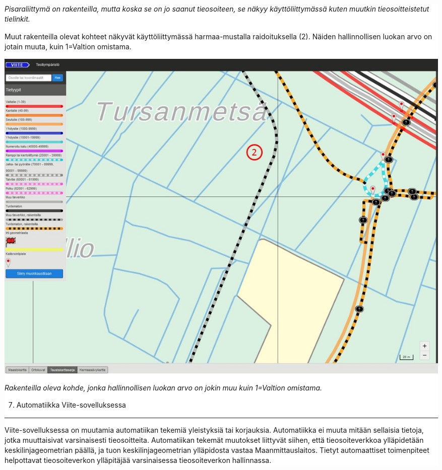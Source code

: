 
_Pisaraliittym&auml; on rakenteilla, mutta koska se on jo saanut tieosoiteen, se n&auml;kyy k&auml;ytt&ouml;liittym&auml;ss&auml; kuten muutkin tieosoitteistetut tielinkit._

Muut rakenteilla olevat kohteet n&auml;kyv&auml;t k&auml;ytt&ouml;liittym&auml;ss&auml; harmaa-mustalla raidoituksella (2). N&auml;iden hallinnollisen luokan arvo on jotain muuta, kuin 1=Valtion omistama.

![Rakenteilla oleva kohde](k14.JPG)

_Rakenteilla oleva kohde, jonka hallinnollisen luokan arvo on jokin muu kuin 1=Valtion omistama._


7. Automatiikka Viite-sovelluksessa
--------------------------
Viite-sovelluksessa on muutamia automatiikan tekemi&auml; yleistyksi&auml; tai korjauksia. Automatiikka ei muuta mit&auml;&auml;n sellaisia tietoja, jotka muuttaisivat varsinaisesti tieosoitteita. Automatiikan tekem&auml;t muutokset liittyv&auml;t siihen, ett&auml; tieosoiteverkkoa yll&auml;pidet&auml;&auml;n keskilinjageometrian p&auml;&auml;ll&auml;, ja tuon keskilinjageometrian yll&auml;pidosta vastaa Maanmittauslaitos. Tietyt automaattiset toimenpiteet helpottavat tieosoiteverkon yll&auml;pit&auml;j&auml;&auml; varsinaisessa tieosoiteverkon hallinnassa.
